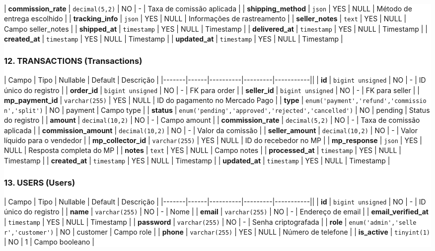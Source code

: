 | **commission_rate** | `decimal(5,2)` | NO | - | Taxa de comissão aplicada |
| **shipping_method** | `json` | YES | NULL | Método de entrega escolhido |
| **tracking_info** | `json` | YES | NULL | Informações de rastreamento |
| **seller_notes** | `text` | YES | NULL | Campo seller_notes |
| **shipped_at** | `timestamp` | YES | NULL | Timestamp |
| **delivered_at** | `timestamp` | YES | NULL | Timestamp |
| **created_at** | `timestamp` | YES | NULL | Timestamp |
| **updated_at** | `timestamp` | YES | NULL | Timestamp |

### 12. TRANSACTIONS (Transactions)
| Campo | Tipo | Nullable | Default | Descrição |
|-------|------|----------|---------|-----------||
| **id** | `bigint unsigned` | NO | - | ID único do registro |
| **order_id** | `bigint unsigned` | NO | - | FK para order |
| **seller_id** | `bigint unsigned` | NO | - | FK para seller |
| **mp_payment_id** | `varchar(255)` | YES | NULL | ID do pagamento no Mercado Pago |
| **type** | `enum('payment','refund','commission','split')` | NO | payment | Campo type |
| **status** | `enum('pending','approved','rejected','cancelled')` | NO | pending | Status do registro |
| **amount** | `decimal(10,2)` | NO | - | Campo amount |
| **commission_rate** | `decimal(5,2)` | NO | - | Taxa de comissão aplicada |
| **commission_amount** | `decimal(10,2)` | NO | - | Valor da comissão |
| **seller_amount** | `decimal(10,2)` | NO | - | Valor líquido para o vendedor |
| **mp_collector_id** | `varchar(255)` | YES | NULL | ID do recebedor no MP |
| **mp_response** | `json` | YES | NULL | Resposta completa do MP |
| **notes** | `text` | YES | NULL | Campo notes |
| **processed_at** | `timestamp` | YES | NULL | Timestamp |
| **created_at** | `timestamp` | YES | NULL | Timestamp |
| **updated_at** | `timestamp` | YES | NULL | Timestamp |

### 13. USERS (Users)
| Campo | Tipo | Nullable | Default | Descrição |
|-------|------|----------|---------|-----------||
| **id** | `bigint unsigned` | NO | - | ID único do registro |
| **name** | `varchar(255)` | NO | - | Nome |
| **email** | `varchar(255)` | NO | - | Endereço de email |
| **email_verified_at** | `timestamp` | YES | NULL | Timestamp |
| **password** | `varchar(255)` | NO | - | Senha criptografada |
| **role** | `enum('admin','seller','customer')` | NO | customer | Campo role |
| **phone** | `varchar(255)` | YES | NULL | Número de telefone |
| **is_active** | `tinyint(1)` | NO | 1 | Campo booleano |